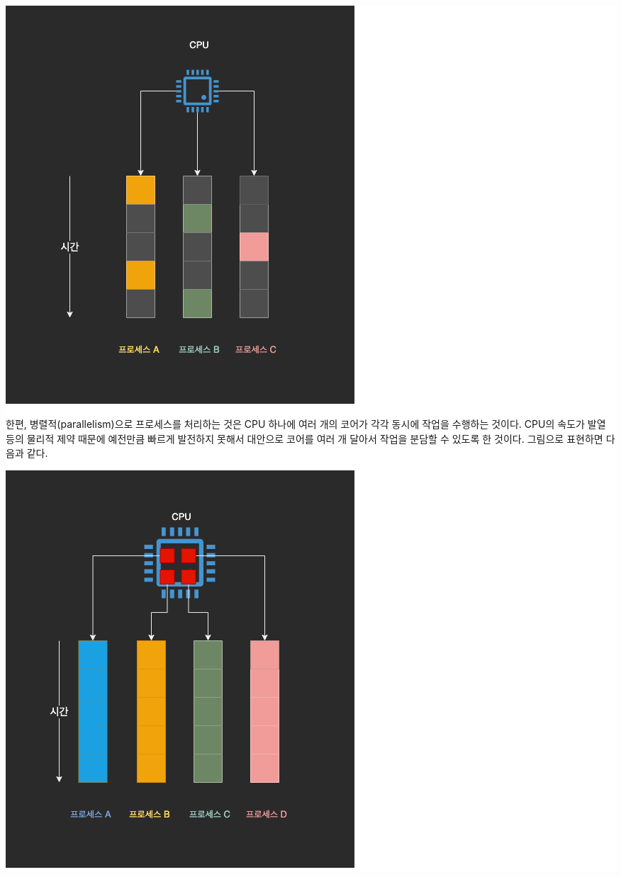 ![process_thread.drawio (2).png](</assets/images/2022/2022-09-04-web-server-and-was-cgi-feat-thread-and-process/process_thread.drawio_(2).png>)

한편, 병렬적(parallelism)으로 프로세스를 처리하는 것은 CPU 하나에 여러 개의 코어가 각각 동시에 작업을 수행하는 것이다. CPU의 속도가 발열 등의 물리적 제약 때문에 예전만큼 빠르게 발전하지 못해서 대안으로 코어를 여러 개 달아서 작업을 분담할 수 있도록 한 것이다. 그림으로 표현하면 다음과 같다.

![process_thread.drawio (3).png](</assets/images/2022/2022-09-04-web-server-and-was-cgi-feat-thread-and-process/process_thread.drawio_(3).png>)
